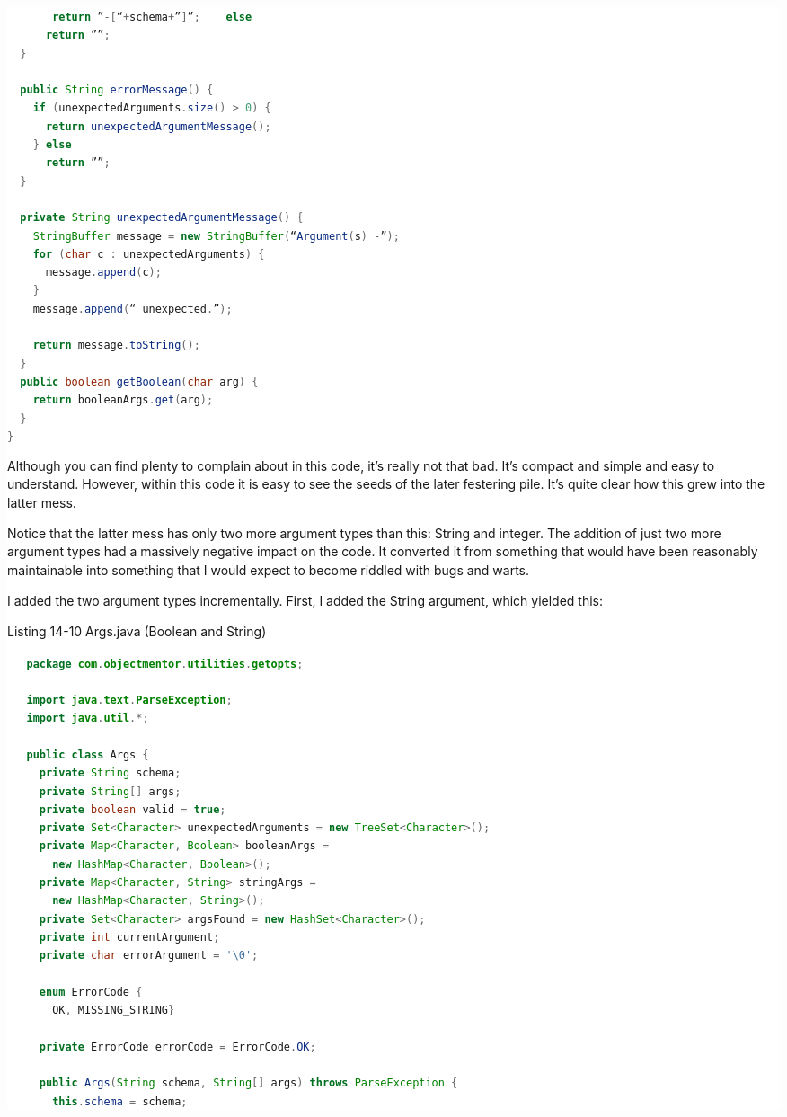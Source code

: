 ```java
       return ”-[“+schema+”]”;    else
      return ””;
  }
  
  public String errorMessage() {
    if (unexpectedArguments.size() > 0) {
      return unexpectedArgumentMessage();
    } else
      return ””;
  }
  
  private String unexpectedArgumentMessage() {
    StringBuffer message = new StringBuffer(“Argument(s) -”);
    for (char c : unexpectedArguments) {
      message.append(c);
    }
    message.append(“ unexpected.”);
 
    return message.toString();
  }
  public boolean getBoolean(char arg) {
    return booleanArgs.get(arg);
  }
}
```
Although you can find plenty to complain about in this code, it’s really not that bad. It’s compact and simple and easy to understand. However, within this code it is easy to see the seeds of the later festering pile. It’s quite clear how this grew into the latter mess.

Notice that the latter mess has only two more argument types than this: String and integer. The addition of just two more argument types had a massively negative impact on the code. It converted it from something that would have been reasonably maintainable into something that I would expect to become riddled with bugs and warts.

I added the two argument types incrementally. First, I added the String argument, which yielded this:


Listing 14-10 Args.java (Boolean and String)
```java
   package com.objectmentor.utilities.getopts;
 
   import java.text.ParseException;
   import java.util.*;
 
   public class Args {
     private String schema;
     private String[] args;
     private boolean valid = true;
     private Set<Character> unexpectedArguments = new TreeSet<Character>();
     private Map<Character, Boolean> booleanArgs =
       new HashMap<Character, Boolean>();
     private Map<Character, String> stringArgs =
       new HashMap<Character, String>();
     private Set<Character> argsFound = new HashSet<Character>();
     private int currentArgument;
     private char errorArgument = '\0';
 
     enum ErrorCode {
       OK, MISSING_STRING}
 
     private ErrorCode errorCode = ErrorCode.OK;
 
     public Args(String schema, String[] args) throws ParseException {
       this.schema = schema;
```